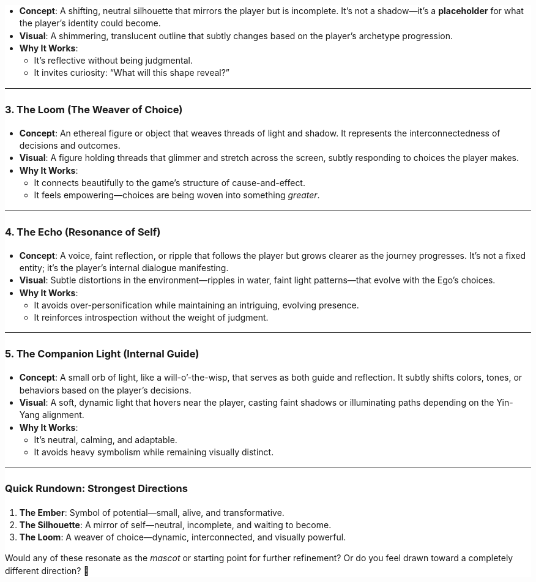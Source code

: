 - **Concept**: A shifting, neutral silhouette that mirrors the player but is incomplete. It’s not a shadow—it’s a **placeholder** for what the player’s identity could become.
- **Visual**: A shimmering, translucent outline that subtly changes based on the player’s archetype progression.
- **Why It Works**:
    - It’s reflective without being judgmental.
    - It invites curiosity: “What will this shape reveal?”

---

### **3. The Loom (The Weaver of Choice)**

- **Concept**: An ethereal figure or object that weaves threads of light and shadow. It represents the interconnectedness of decisions and outcomes.
- **Visual**: A figure holding threads that glimmer and stretch across the screen, subtly responding to choices the player makes.
- **Why It Works**:
    - It connects beautifully to the game’s structure of cause-and-effect.
    - It feels empowering—choices are being woven into something _greater_.

---

### **4. The Echo (Resonance of Self)**

- **Concept**: A voice, faint reflection, or ripple that follows the player but grows clearer as the journey progresses. It’s not a fixed entity; it’s the player’s internal dialogue manifesting.
- **Visual**: Subtle distortions in the environment—ripples in water, faint light patterns—that evolve with the Ego’s choices.
- **Why It Works**:
    - It avoids over-personification while maintaining an intriguing, evolving presence.
    - It reinforces introspection without the weight of judgment.

---

### **5. The Companion Light (Internal Guide)**

- **Concept**: A small orb of light, like a will-o’-the-wisp, that serves as both guide and reflection. It subtly shifts colors, tones, or behaviors based on the player’s decisions.
- **Visual**: A soft, dynamic light that hovers near the player, casting faint shadows or illuminating paths depending on the Yin-Yang alignment.
- **Why It Works**:
    - It’s neutral, calming, and adaptable.
    - It avoids heavy symbolism while remaining visually distinct.

---

### **Quick Rundown: Strongest Directions**

1. **The Ember**: Symbol of potential—small, alive, and transformative.
2. **The Silhouette**: A mirror of self—neutral, incomplete, and waiting to become.
3. **The Loom**: A weaver of choice—dynamic, interconnected, and visually powerful.

Would any of these resonate as the _mascot_ or starting point for further refinement? Or do you feel drawn toward a completely different direction? 🚀
